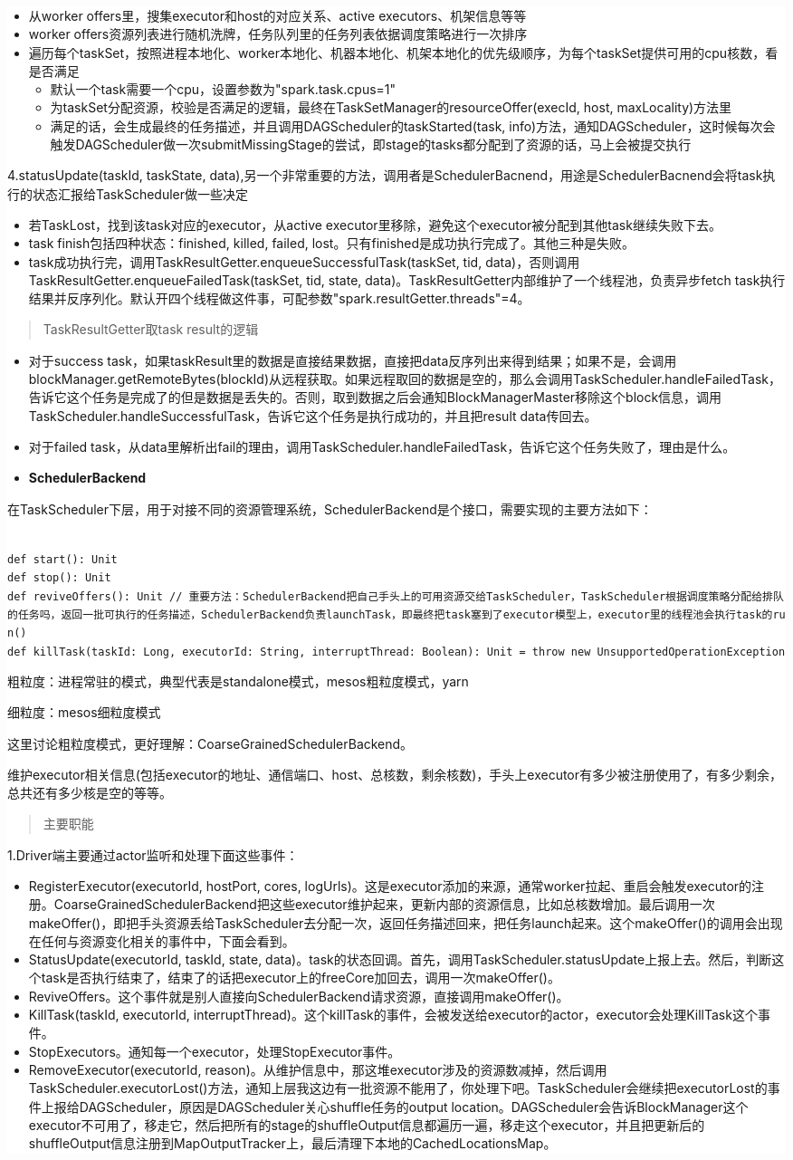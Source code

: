    - 从worker offers里，搜集executor和host的对应关系、active executors、机架信息等等
   - worker offers资源列表进行随机洗牌，任务队列里的任务列表依据调度策略进行一次排序
   - 遍历每个taskSet，按照进程本地化、worker本地化、机器本地化、机架本地化的优先级顺序，为每个taskSet提供可用的cpu核数，看是否满足 
        - 默认一个task需要一个cpu，设置参数为"spark.task.cpus=1"
        - 为taskSet分配资源，校验是否满足的逻辑，最终在TaskSetManager的resourceOffer(execId, host, maxLocality)方法里
        - 满足的话，会生成最终的任务描述，并且调用DAGScheduler的taskStarted(task, info)方法，通知DAGScheduler，这时候每次会触发DAGScheduler做一次submitMissingStage的尝试，即stage的tasks都分配到了资源的话，马上会被提交执行

4.statusUpdate(taskId, taskState, data),另一个非常重要的方法，调用者是SchedulerBacnend，用途是SchedulerBacnend会将task执行的状态汇报给TaskScheduler做一些决定 

   - 若TaskLost，找到该task对应的executor，从active executor里移除，避免这个executor被分配到其他task继续失败下去。
   - task finish包括四种状态：finished, killed, failed, lost。只有finished是成功执行完成了。其他三种是失败。
   - task成功执行完，调用TaskResultGetter.enqueueSuccessfulTask(taskSet, tid, data)，否则调用TaskResultGetter.enqueueFailedTask(taskSet, tid, state, data)。TaskResultGetter内部维护了一个线程池，负责异步fetch task执行结果并反序列化。默认开四个线程做这件事，可配参数"spark.resultGetter.threads"=4。
   
> TaskResultGetter取task result的逻辑
   
- 对于success task，如果taskResult里的数据是直接结果数据，直接把data反序列出来得到结果；如果不是，会调用blockManager.getRemoteBytes(blockId)从远程获取。如果远程取回的数据是空的，那么会调用TaskScheduler.handleFailedTask，告诉它这个任务是完成了的但是数据是丢失的。否则，取到数据之后会通知BlockManagerMaster移除这个block信息，调用TaskScheduler.handleSuccessfulTask，告诉它这个任务是执行成功的，并且把result data传回去。

- 对于failed task，从data里解析出fail的理由，调用TaskScheduler.handleFailedTask，告诉它这个任务失败了，理由是什么。

- **SchedulerBackend**

在TaskScheduler下层，用于对接不同的资源管理系统，SchedulerBackend是个接口，需要实现的主要方法如下：

```

def start(): Unit
def stop(): Unit
def reviveOffers(): Unit // 重要方法：SchedulerBackend把自己手头上的可用资源交给TaskScheduler，TaskScheduler根据调度策略分配给排队的任务吗，返回一批可执行的任务描述，SchedulerBackend负责launchTask，即最终把task塞到了executor模型上，executor里的线程池会执行task的run()
def killTask(taskId: Long, executorId: String, interruptThread: Boolean): Unit = throw new UnsupportedOperationException
```

粗粒度：进程常驻的模式，典型代表是standalone模式，mesos粗粒度模式，yarn

细粒度：mesos细粒度模式

这里讨论粗粒度模式，更好理解：CoarseGrainedSchedulerBackend。

维护executor相关信息(包括executor的地址、通信端口、host、总核数，剩余核数)，手头上executor有多少被注册使用了，有多少剩余，总共还有多少核是空的等等。

> 主要职能

1.Driver端主要通过actor监听和处理下面这些事件： 
   - RegisterExecutor(executorId, hostPort, cores, logUrls)。这是executor添加的来源，通常worker拉起、重启会触发executor的注册。CoarseGrainedSchedulerBackend把这些executor维护起来，更新内部的资源信息，比如总核数增加。最后调用一次makeOffer()，即把手头资源丢给TaskScheduler去分配一次，返回任务描述回来，把任务launch起来。这个makeOffer()的调用会出现在任何与资源变化相关的事件中，下面会看到。
   - StatusUpdate(executorId, taskId, state, data)。task的状态回调。首先，调用TaskScheduler.statusUpdate上报上去。然后，判断这个task是否执行结束了，结束了的话把executor上的freeCore加回去，调用一次makeOffer()。
   - ReviveOffers。这个事件就是别人直接向SchedulerBackend请求资源，直接调用makeOffer()。
   - KillTask(taskId, executorId, interruptThread)。这个killTask的事件，会被发送给executor的actor，executor会处理KillTask这个事件。
   - StopExecutors。通知每一个executor，处理StopExecutor事件。
   - RemoveExecutor(executorId, reason)。从维护信息中，那这堆executor涉及的资源数减掉，然后调用TaskScheduler.executorLost()方法，通知上层我这边有一批资源不能用了，你处理下吧。TaskScheduler会继续把executorLost的事件上报给DAGScheduler，原因是DAGScheduler关心shuffle任务的output location。DAGScheduler会告诉BlockManager这个executor不可用了，移走它，然后把所有的stage的shuffleOutput信息都遍历一遍，移走这个executor，并且把更新后的shuffleOutput信息注册到MapOutputTracker上，最后清理下本地的CachedLocationsMap。

